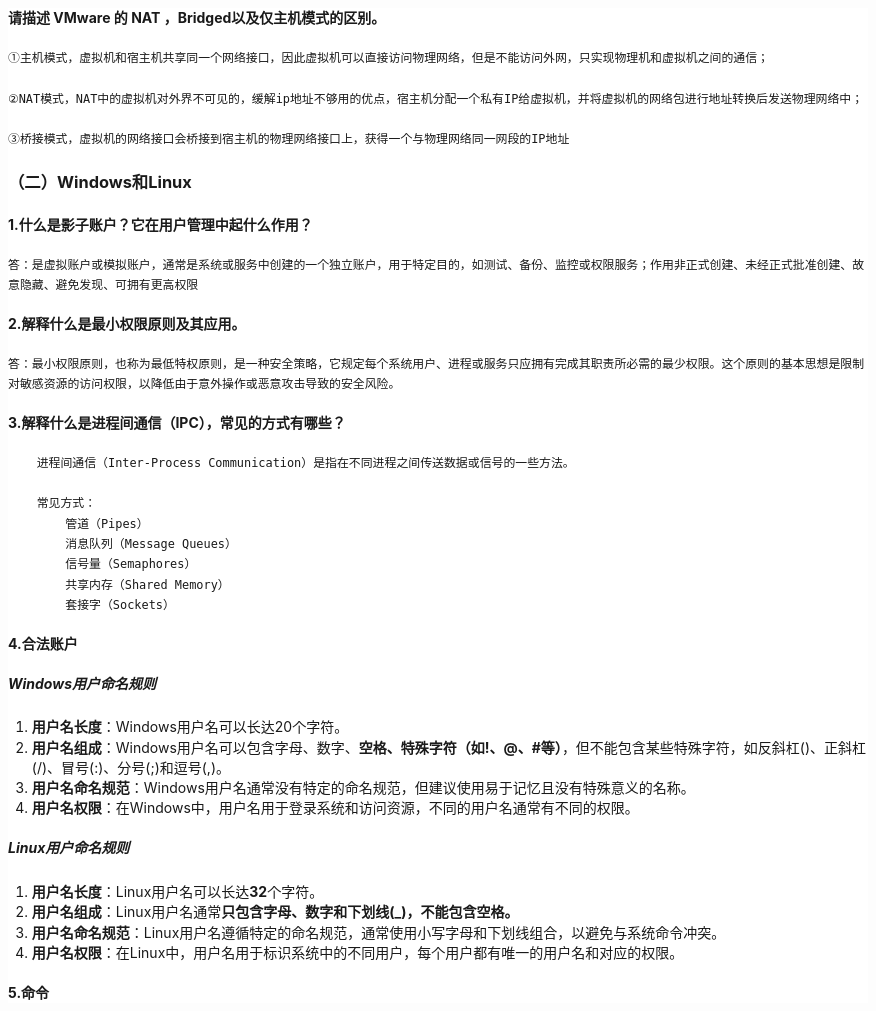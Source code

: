 #### 请描述 VMware 的 NAT ，Bridged以及仅主机模式的区别。

```
①主机模式，虚拟机和宿主机共享同一个网络接口，因此虚拟机可以直接访问物理网络，但是不能访问外网，只实现物理机和虚拟机之间的通信；

②NAT模式，NAT中的虚拟机对外界不可见的，缓解ip地址不够用的优点，宿主机分配一个私有IP给虚拟机，并将虚拟机的网络包进行地址转换后发送物理网络中；

③桥接模式，虚拟机的网络接口会桥接到宿主机的物理网络接口上，获得一个与物理网络同一网段的IP地址
```

### （二）Windows和Linux

#### 1.什么是影子账户？它在用户管理中起什么作用？

```
答：是虚拟账户或模拟账户，通常是系统或服务中创建的一个独立账户，用于特定目的，如测试、备份、监控或权限服务；作用非正式创建、未经正式批准创建、故意隐藏、避免发现、可拥有更高权限
```

#### 2.解释什么是最小权限原则及其应用。

```
答：最小权限原则，也称为最低特权原则，是一种安全策略，它规定每个系统用户、进程或服务只应拥有完成其职责所必需的最少权限。这个原则的基本思想是限制对敏感资源的访问权限，以降低由于意外操作或恶意攻击导致的安全风险。
```

#### 3.解释什么是进程间通信（IPC），常见的方式有哪些？

```
	进程间通信（Inter-Process Communication）是指在不同进程之间传送数据或信号的一些方法。

    常见方式：
        管道（Pipes）
        消息队列（Message Queues）
        信号量（Semaphores）
        共享内存（Shared Memory）
        套接字（Sockets）
```

#### 4.合法账户

##### Windows用户命名规则

1. **用户名长度**：Windows用户名可以长达20个字符。
2. **用户名组成**：Windows用户名可以包含字母、数字、**空格、特殊字符（如!、@、#等）**，但不能包含某些特殊字符，如反斜杠()、正斜杠(/)、冒号(:)、分号(;)和逗号(,)。
3. **用户名命名规范**：Windows用户名通常没有特定的命名规范，但建议使用易于记忆且没有特殊意义的名称。
4. **用户名权限**：在Windows中，用户名用于登录系统和访问资源，不同的用户名通常有不同的权限。

##### Linux用户命名规则

1. **用户名长度**：Linux用户名可以长达**32**个字符。
2. **用户名组成**：Linux用户名通常**只包含字母、数字和下划线(_)，不能包含空格。**
3. **用户名命名规范**：Linux用户名遵循特定的命名规范，通常使用小写字母和下划线组合，以避免与系统命令冲突。
4. **用户名权限**：在Linux中，用户名用于标识系统中的不同用户，每个用户都有唯一的用户名和对应的权限。

#### 5.命令
